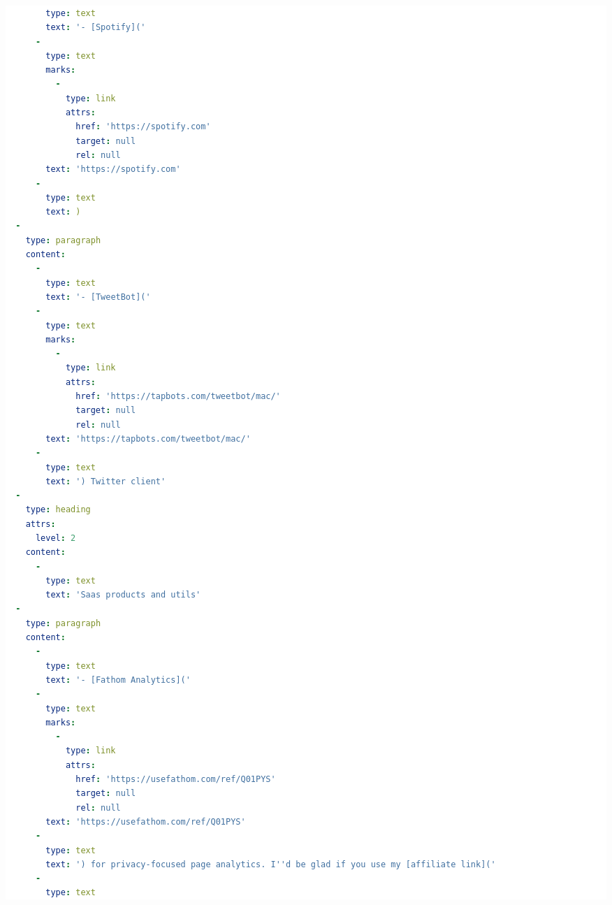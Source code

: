 ```yaml
        type: text
        text: '- [Spotify]('
      -
        type: text
        marks:
          -
            type: link
            attrs:
              href: 'https://spotify.com'
              target: null
              rel: null
        text: 'https://spotify.com'
      -
        type: text
        text: )
  -
    type: paragraph
    content:
      -
        type: text
        text: '- [TweetBot]('
      -
        type: text
        marks:
          -
            type: link
            attrs:
              href: 'https://tapbots.com/tweetbot/mac/'
              target: null
              rel: null
        text: 'https://tapbots.com/tweetbot/mac/'
      -
        type: text
        text: ') Twitter client'
  -
    type: heading
    attrs:
      level: 2
    content:
      -
        type: text
        text: 'Saas products and utils'
  -
    type: paragraph
    content:
      -
        type: text
        text: '- [Fathom Analytics]('
      -
        type: text
        marks:
          -
            type: link
            attrs:
              href: 'https://usefathom.com/ref/Q01PYS'
              target: null
              rel: null
        text: 'https://usefathom.com/ref/Q01PYS'
      -
        type: text
        text: ') for privacy-focused page analytics. I''d be glad if you use my [affiliate link]('
      -
        type: text
```